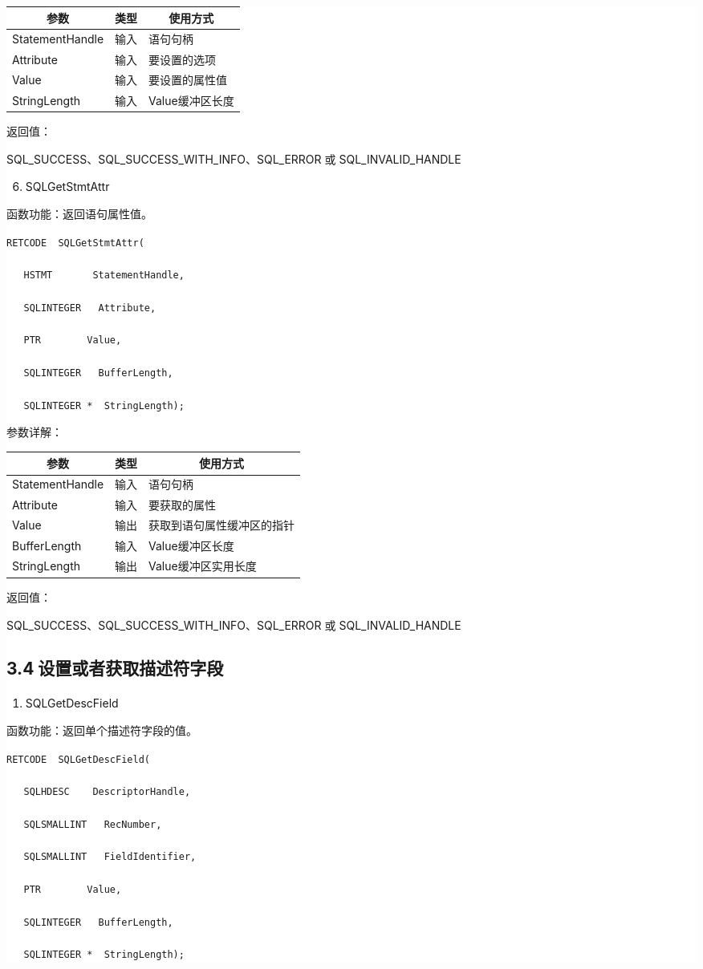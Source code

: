 | **参数**        | **类型** | **使用方式**    |
| --------------- | -------- | --------------- |
| StatementHandle | 输入     | 语句句柄        |
| Attribute       | 输入     | 要设置的选项    |
| Value           | 输入     | 要设置的属性值  |
| StringLength    | 输入     | Value缓冲区长度 |

返回值：

SQL_SUCCESS、SQL_SUCCESS_WITH_INFO、SQL_ERROR 或 SQL_INVALID_HANDLE

6.  SQLGetStmtAttr

函数功能：返回语句属性值。

```
RETCODE  SQLGetStmtAttr(

   HSTMT       StatementHandle,

   SQLINTEGER   Attribute,

   PTR        Value,

   SQLINTEGER   BufferLength,

   SQLINTEGER *  StringLength);
```

参数详解：

| **参数**        | **类型** | **使用方式**               |
| --------------- | -------- | -------------------------- |
| StatementHandle | 输入     | 语句句柄                   |
| Attribute       | 输入     | 要获取的属性               |
| Value           | 输出     | 获取到语句属性缓冲区的指针 |
| BufferLength    | 输入     | Value缓冲区长度            |
| StringLength    | 输出     | Value缓冲区实用长度        |

返回值：

SQL_SUCCESS、SQL_SUCCESS_WITH_INFO、SQL_ERROR 或 SQL_INVALID_HANDLE

## 3.4  设置或者获取描述符字段

1.  SQLGetDescField

函数功能：返回单个描述符字段的值。

```
RETCODE  SQLGetDescField(

   SQLHDESC    DescriptorHandle,

   SQLSMALLINT   RecNumber,

   SQLSMALLINT   FieldIdentifier,

   PTR        Value,

   SQLINTEGER   BufferLength,

   SQLINTEGER *  StringLength);
```